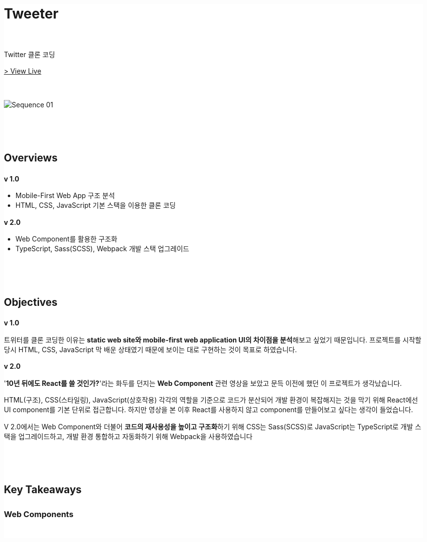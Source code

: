 # Tweeter

<br/>

Twitter 클론 코딩

[> View Live](https://lexie-kaia.github.io/tweeter/)

<br/>

![Sequence 01](https://user-images.githubusercontent.com/73787590/142300678-c8a43abc-43af-413c-b3ee-680db461cfd3.gif)

<br/>
<br/>

## Overviews

**v 1.0**

- Mobile-First Web App 구조 분석
- HTML, CSS, JavaScript 기본 스택을 이용한 클론 코딩

**v 2.0**

- Web Component를 활용한 구조화
- TypeScript, Sass(SCSS), Webpack 개발 스택 업그레이드

<br/>
<br/>

## Objectives

**v 1.0**

트위터를 클론 코딩한 이유는 **static web site와 mobile-first web application UI의 차이점을 분석**해보고 싶었기 때문입니다. 프로젝트를 시작할 당시 HTML, CSS, JavaScript 막 배운 상태였기 때문에 보이는 대로 구현하는 것이 목표로 하였습니다.

**v 2.0**

'**10년 뒤에도 React를 쓸 것인가?**'라는 화두를 던지는 **Web Component** 관련 영상을 보았고 문득 이전에 했던 이 프로젝트가 생각났습니다.

HTML(구조), CSS(스타일링), JavaScript(상호작용) 각각의 역할을 기준으로 코드가 분산되어 개발 환경이 복잡해지는 것을 막기 위해 React에선 UI component를 기본 단위로 접근합니다. 하지만 영상을 본 이후 React를 사용하지 않고 component를 만들어보고 싶다는 생각이 들었습니다.

V 2.0에서는 Web Component와 더불어 **코드의 재사용성을 높이고 구조화**하기 위해 CSS는 Sass(SCSS)로 JavaScript는 TypeScript로 개발 스택을 업그레이드하고, 개발 환경 통합하고 자동화하기 위해 Webpack을 사용하였습니다

<br/>
<br/>

## Key Takeaways

### Web Components

<br/>
